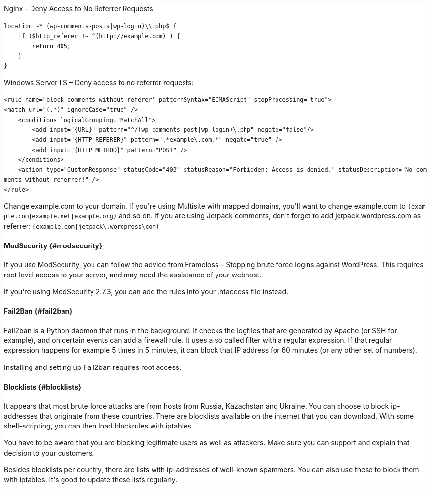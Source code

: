Nginx – Deny Access to No Referrer Requests

```
location ~* (wp-comments-posts|wp-login)\\.php$ {
	if ($http_referer !~ ^(http://example.com) ) {
		return 405;
	}
}
```

Windows Server IIS – Deny access to no referrer requests:

```
<rule name="block_comments_without_referer" patternSyntax="ECMAScript" stopProcessing="true">
<match url="(.*)" ignoreCase="true" />
	<conditions logicalGrouping="MatchAll">
		<add input="{URL}" pattern="^/(wp-comments-post|wp-login)\.php" negate="false"/>
		<add input="{HTTP_REFERER}" pattern=".*example\.com.*" negate="true" />
		<add input="{HTTP_METHOD}" pattern="POST" />
	</conditions>
	<action type="CustomResponse" statusCode="403" statusReason="Forbidden: Access is denied." statusDescription="No comments without referrer!" />
</rule>
```

Change example.com to your domain. If you're using Multisite with mapped domains, you'll want to change example.com to `(example.com|example.net|example.org)` and so on. If you are using Jetpack comments, don't forget to add jetpack.wordpress.com as referrer: `(example.com|jetpack\.wordpress\com)`

#### ModSecurity {#modsecurity}

If you use ModSecurity, you can follow the advice from [Frameloss – Stopping brute force logins against WordPress](http://www.frameloss.org/2011/07/29/stopping-brute-force-logins-against-wordpress/). This requires root level access to your server, and may need the assistance of your webhost.

If you're using ModSecurity 2.7.3, you can add the rules into your .htaccess file instead.

#### Fail2Ban {#fail2ban}

Fail2ban is a Python daemon that runs in the background. It checks the logfiles that are generated by Apache (or SSH for example), and on certain events can add a firewall rule. It uses a so called filter with a regular expression. If that regular expression happens for example 5 times in 5 minutes, it can block that IP address for 60 minutes (or any other set of numbers).

Installing and setting up Fail2ban requires root access.

#### Blocklists {#blocklists}

It appears that most brute force attacks are from hosts from Russia, Kazachstan and Ukraine. You can choose to block ip-addresses that originate from these countries. There are blocklists available on the internet that you can download. With some shell-scripting, you can then load blockrules with iptables.

You have to be aware that you are blocking legitimate users as well as attackers. Make sure you can support and explain that decision to your customers.

Besides blocklists per country, there are lists with ip-addresses of well-known spammers. You can also use these to block them with iptables. It's good to update these lists regularly.
